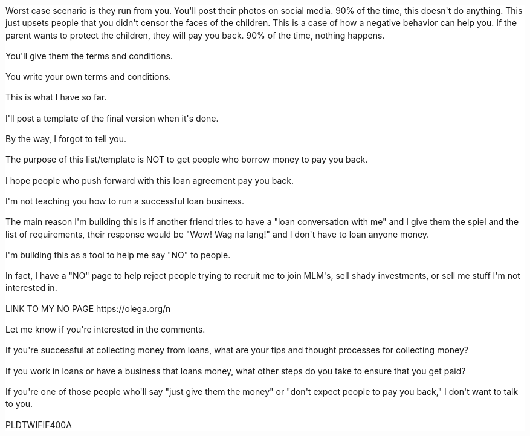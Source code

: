 Worst case scenario is they run from you. You'll post their photos on social media. 90% of the time, this doesn't do anything. This just upsets people that you didn't censor the faces of the children. This is a case of how a negative behavior can help you. If the parent wants to protect the children, they will pay you back. 90% of the time, nothing happens.

You'll give them the terms and conditions. 

You write your own terms and conditions. 

This is what I have so far. 

I'll post a template of the final version when it's done.

By the way, I forgot to tell you.

The purpose of this list/template is NOT to get people who borrow money to pay you back.

I hope people who push forward with this loan agreement pay you back.

I'm not teaching you how to run a successful loan business.

The main reason I'm building this is if another friend tries to have a "loan conversation with me" and I give them the spiel and the list of requirements, their response would be "Wow! Wag na lang!" and I don't have to loan anyone money.

I'm building this as a tool to help me say "NO" to people.

In fact, I have a "NO" page to help reject people trying to recruit me to join MLM's, sell shady investments, or sell me stuff I'm not interested in.

LINK TO MY NO PAGE
https://olega.org/n

Let me know if you're interested in the comments.

If you're successful at collecting money from loans, what are your tips and thought processes for collecting money?

If you work in loans or have a business that loans money, what other steps do you take to ensure that you get paid?

If you're one of those people who'll say "just give them the money" or "don't expect people to pay you back," I don't want to talk to you.

PLDTWIFIF400A